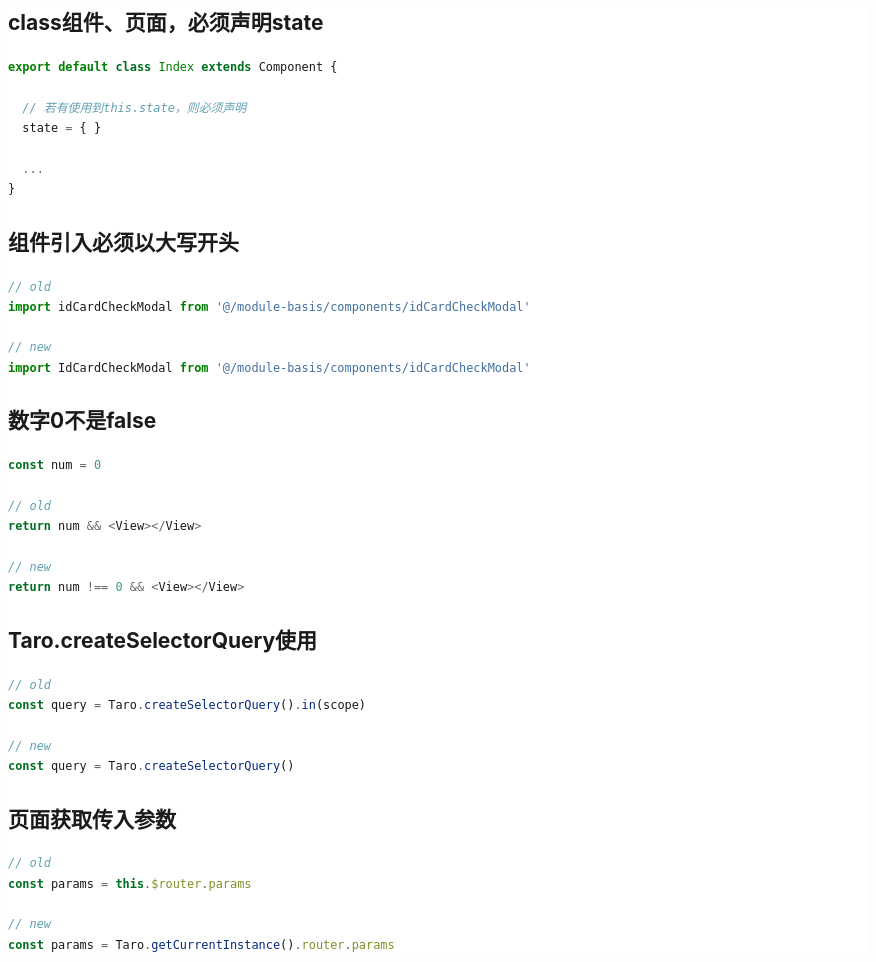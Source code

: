 ## class组件、页面，必须声明state
```javascript
export default class Index extends Component {

  // 若有使用到this.state，则必须声明
  state = { }

  ...
}
```

## 组件引入必须以大写开头
```javascript
// old
import idCardCheckModal from '@/module-basis/components/idCardCheckModal'

// new
import IdCardCheckModal from '@/module-basis/components/idCardCheckModal'

```

## 数字0不是false
```javascript
const num = 0

// old
return num && <View></View>

// new
return num !== 0 && <View></View>

```

## Taro.createSelectorQuery使用
```javascript
// old
const query = Taro.createSelectorQuery().in(scope)

// new 
const query = Taro.createSelectorQuery()

```

## 页面获取传入参数
```javascript
// old
const params = this.$router.params

// new
const params = Taro.getCurrentInstance().router.params
```
